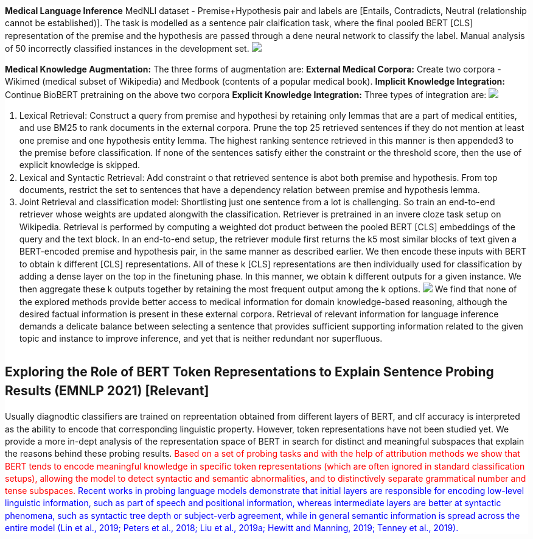 **Medical Language Inference**
MedNLI dataset - Premise+Hypothesis pair and labels are [Entails, Contradicts, Neutral (relationship cannot be established)].
The task is modelled as a sentence pair claification task, where the final pooled BERT [CLS] representation of the premise and the hypothesis are passed through a dene neural network to classify the label. Manual analysis of 50 incorrectly classified instances in the development set.
![](https://i.imgur.com/tP7AqCz.png)

**Medical Knowledge Augmentation:** The three forms of augmentation are:
**External Medical Corpora:** Create two corpora - Wikimed (medical subset of Wikipedia) and Medbook (contents of a popular medical book).
**Implicit Knowledge Integration:** Continue BioBERT pretraining on the above two corpora
**Explicit Knowledge Integration:** Three types of integration are:
![](https://i.imgur.com/ZOqdIhD.png)

1. Lexical Retrieval: Construct a query from premise and hypothesi by retaining only lemmas that are a part of medical entities, and use BM25 to rank documents in the external corpora. Prune the top 25 retrieved sentences if they do not mention at least one premise and one hypothesis entity lemma. The highest ranking sentence retrieved in this manner is then appended3 to the premise before classification. If none of the sentences satisfy either the constraint or the threshold score, then the use of explicit knowledge is skipped.
2. Lexical and Syntactic Retrieval: Add constraint o that retrieved sentence is abot both premise and hypothesis. From top documents, restrict the set to sentences that have a dependency relation between premise and hypothesis lemma.
3. Joint Retrieval and classification model: Shortlisting just one sentence from a lot is challenging. So train an end-to-end retriever whose weights are updated alongwith the classification. Retriever is pretrained in an invere cloze task setup on Wikipedia. Retrieval is performed by computing a weighted dot product between the pooled BERT [CLS] embeddings of the query and the text block.  In an end-to-end setup, the retriever module first returns the k5 most similar blocks of text given a BERT-encoded premise and hypothesis pair, in the same manner as described earlier.  We then encode these inputs with BERT to obtain k different [CLS] representations. All of these k [CLS] representations are then individually used for classification by adding a dense layer on the top in the finetuning phase. In this manner, we obtain k different outputs for a given instance. We then aggregate these k outputs together by retaining the most frequent output among the k options.
![](https://i.imgur.com/p9CXjbV.png)
We find that none of the explored methods provide better access to medical information for domain knowledge-based reasoning, although the desired factual information is present in these external corpora. Retrieval of relevant information for language inference demands a delicate balance between selecting a sentence that provides sufficient supporting information related to the given topic and instance to improve inference, and yet that is neither redundant nor superfluous.

## Exploring the Role of BERT Token Representations to Explain Sentence Probing Results (EMNLP 2021) [Relevant]
Usually diagnodtic classifiers are trained on repreentation obtained from different layers of BERT, and clf accuracy is interpreted as the ability to encode that corresponding linguistic property. However, token representations have not been studied yet. We provide a more in-dept analysis of the representation space of BERT in search for distinct and meaningful subspaces that explain the reasons behind these probing results. 
<span style="color:red">Based on a set of probing tasks and with the help of attribution methods we show that BERT tends to encode meaningful knowledge in specific token representations (which are often ignored in standard classification setups), allowing the model to detect syntactic and semantic abnormalities, and to distinctively separate grammatical number and tense subspaces.</span>
<span style="color:blue">Recent works in probing language models demonstrate that initial layers are responsible for encoding low-level linguistic information, such as part of speech and positional information, whereas intermediate layers are better at syntactic phenomena, such as syntactic tree depth or subject-verb agreement, while in general semantic information is spread across the entire model (Lin et al., 2019; Peters et al., 2018; Liu et al., 2019a; Hewitt and Manning, 2019; Tenney et al., 2019).</span>
